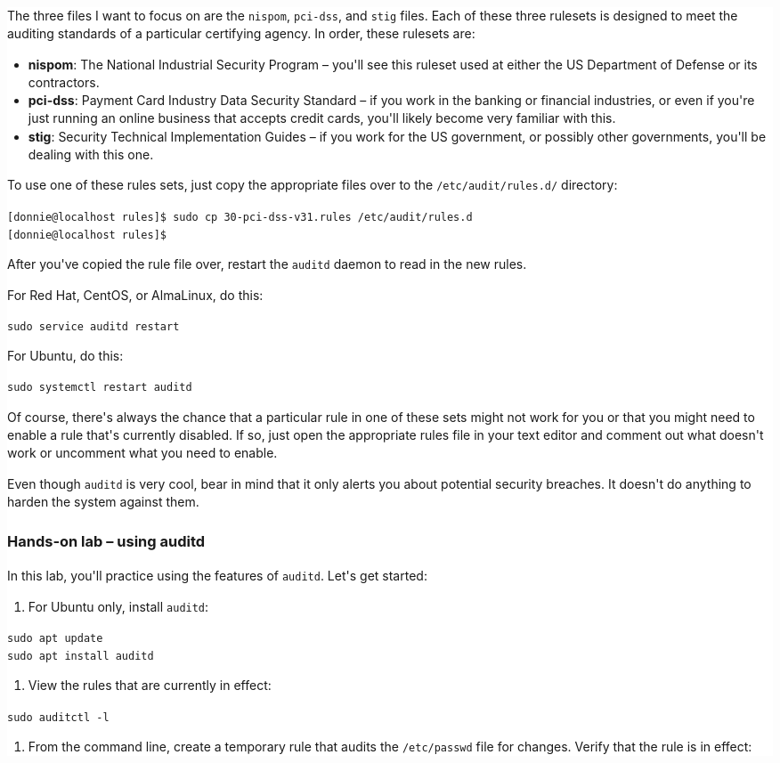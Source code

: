 The three files I want to focus on are the `nispom`, `pci-dss`, and `stig` files. Each of these three rulesets is designed to meet the auditing standards of a particular certifying agency. In order, these rulesets are:

*   **nispom**: The National Industrial Security Program – you'll see this ruleset used at either the US Department of Defense or its contractors.
*   **pci-dss**: Payment Card Industry Data Security Standard – if you work in the banking or financial industries, or even if you're just running an online business that accepts credit cards, you'll likely become very familiar with this.
*   **stig**: Security Technical Implementation Guides – if you work for the US government, or possibly other governments, you'll be dealing with this one.

To use one of these rules sets, just copy the appropriate files over to the `/etc/audit/rules.d/` directory:

```
[donnie@localhost rules]$ sudo cp 30-pci-dss-v31.rules /etc/audit/rules.d
[donnie@localhost rules]$
```

After you've copied the rule file over, restart the `auditd` daemon to read in the new rules.

For Red Hat, CentOS, or AlmaLinux, do this:

```
sudo service auditd restart
```

For Ubuntu, do this:

```
sudo systemctl restart auditd
```

Of course, there's always the chance that a particular rule in one of these sets might not work for you or that you might need to enable a rule that's currently disabled. If so, just open the appropriate rules file in your text editor and comment out what doesn't work or uncomment what you need to enable.

Even though `auditd` is very cool, bear in mind that it only alerts you about potential security breaches. It doesn't do anything to harden the system against them.

### Hands-on lab – using auditd

In this lab, you'll practice using the features of `auditd`. Let's get started:

1.  For Ubuntu only, install `auditd`:

```
sudo apt update
sudo apt install auditd
```

1.  View the rules that are currently in effect:

```
sudo auditctl -l
```

1.  From the command line, create a temporary rule that audits the `/etc/passwd` file for changes. Verify that the rule is in effect:
